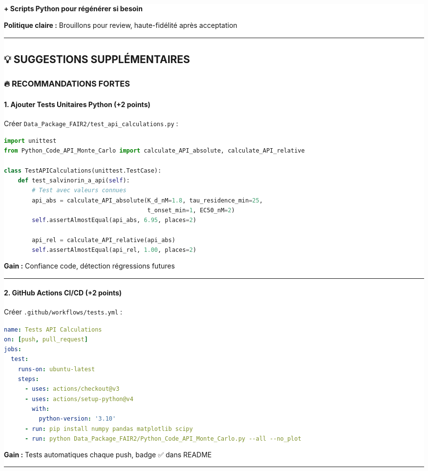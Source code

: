 **+ Scripts Python pour régénérer si besoin**

**Politique claire :** Brouillons pour review, haute-fidélité après acceptation

---

## 💡 **SUGGESTIONS SUPPLÉMENTAIRES**

### 🔥 **RECOMMANDATIONS FORTES**

#### 1. **Ajouter Tests Unitaires Python** (+2 points)

Créer `Data_Package_FAIR2/test_api_calculations.py` :

```python
import unittest
from Python_Code_API_Monte_Carlo import calculate_API_absolute, calculate_API_relative

class TestAPICalculations(unittest.TestCase):
    def test_salvinorin_a_api(self):
        # Test avec valeurs connues
        api_abs = calculate_API_absolute(K_d_nM=1.8, tau_residence_min=25, 
                                         t_onset_min=1, EC50_nM=2)
        self.assertAlmostEqual(api_abs, 6.95, places=2)
        
        api_rel = calculate_API_relative(api_abs)
        self.assertAlmostEqual(api_rel, 1.00, places=2)
```

**Gain :** Confiance code, détection régressions futures

---

#### 2. **GitHub Actions CI/CD** (+2 points)

Créer `.github/workflows/tests.yml` :

```yaml
name: Tests API Calculations
on: [push, pull_request]
jobs:
  test:
    runs-on: ubuntu-latest
    steps:
      - uses: actions/checkout@v3
      - uses: actions/setup-python@v4
        with:
          python-version: '3.10'
      - run: pip install numpy pandas matplotlib scipy
      - run: python Data_Package_FAIR2/Python_Code_API_Monte_Carlo.py --all --no_plot
```

**Gain :** Tests automatiques chaque push, badge ✅ dans README

---

